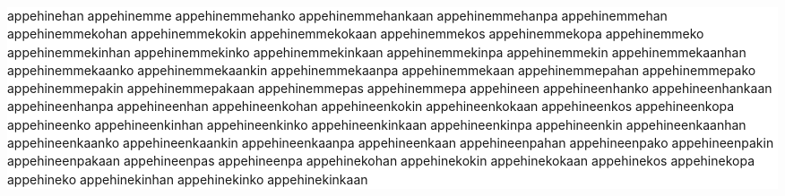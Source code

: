 appehinehan
appehinemme
appehinemmehanko
appehinemmehankaan
appehinemmehanpa
appehinemmehan
appehinemmekohan
appehinemmekokin
appehinemmekokaan
appehinemmekos
appehinemmekopa
appehinemmeko
appehinemmekinhan
appehinemmekinko
appehinemmekinkaan
appehinemmekinpa
appehinemmekin
appehinemmekaanhan
appehinemmekaanko
appehinemmekaankin
appehinemmekaanpa
appehinemmekaan
appehinemmepahan
appehinemmepako
appehinemmepakin
appehinemmepakaan
appehinemmepas
appehinemmepa
appehineen
appehineenhanko
appehineenhankaan
appehineenhanpa
appehineenhan
appehineenkohan
appehineenkokin
appehineenkokaan
appehineenkos
appehineenkopa
appehineenko
appehineenkinhan
appehineenkinko
appehineenkinkaan
appehineenkinpa
appehineenkin
appehineenkaanhan
appehineenkaanko
appehineenkaankin
appehineenkaanpa
appehineenkaan
appehineenpahan
appehineenpako
appehineenpakin
appehineenpakaan
appehineenpas
appehineenpa
appehinekohan
appehinekokin
appehinekokaan
appehinekos
appehinekopa
appehineko
appehinekinhan
appehinekinko
appehinekinkaan